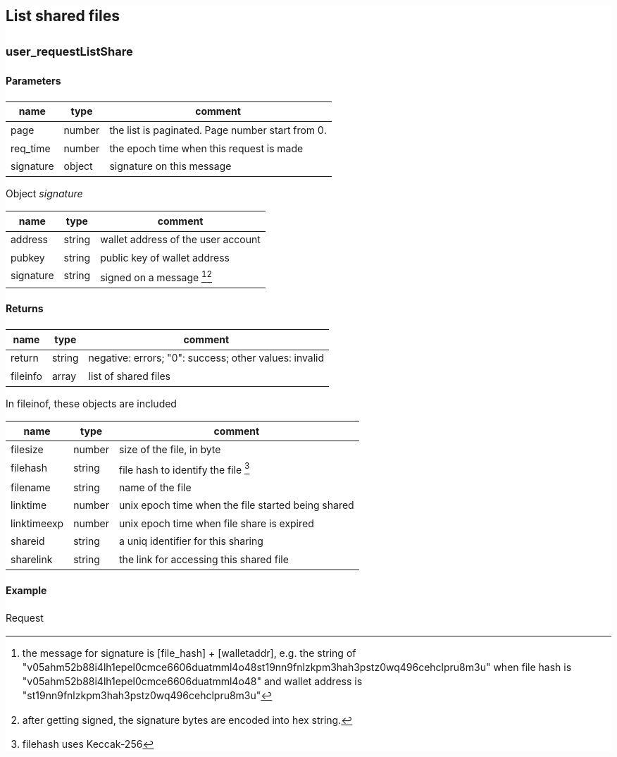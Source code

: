 ## List shared files

### user_requestListShare

#### Parameters

| name      | type   | comment                                          |
|-----------|--------|--------------------------------------------------|
| page      | number | the list is paginated. Page number start from 0. |
| req_time  | number | the epoch time when this request is made         |
| signature | object | signature on this message                        |

Object _signature_

| name      | type   | comment                            |
|-----------|--------|------------------------------------|
| address   | string | wallet address of the user account |
| pubkey    | string | public key of wallet address       |
| signature | string | signed on a message [^2][^3]       |

#### Returns

| name     | type   | comment                                               |
|----------|--------|-------------------------------------------------------|
| return   | string | negative: errors; "0": success; other values: invalid |
| fileinfo | array  | list of shared files                                  |

In fileinof, these objects are included

| name        | type   | comment                                            |
|-------------|--------|----------------------------------------------------|
| filesize    | number | size of the file, in byte                          |
| filehash    | string | file hash to identify the file [^1]                |
| filename    | string | name of the file                                   |
| linktime    | number | unix epoch time when the file started being shared |
| linktimeexp | number | unix epoch time when file share is expired         |
| shareid     | string | a uniq identifier for this sharing                 |
| sharelink   | string | the link for accessing this shared file            |

#### Example

Request


[^1]: filehash uses Keccak-256
[^2]: the message for signature is \[file_hash\] + \[walletaddr\], e.g. the string of "v05ahm52b88i4lh1epel0cmce6606duatmml4o48st19nn9fnlzkpm3hah3pstz0wq496cehclpru8m3u" when file hash is "v05ahm52b88i4lh1epel0cmce6606duatmml4o48" and wallet address is "st19nn9fnlzkpm3hah3pstz0wq496cehclpru8m3u"
[^3]: after getting signed, the signature bytes are encoded into hex string.
[^4]: data is encoded using standard Base64 as defined in RFC 4648.
[^5]: smd://\[owner wallet address\]/\[file hash\]